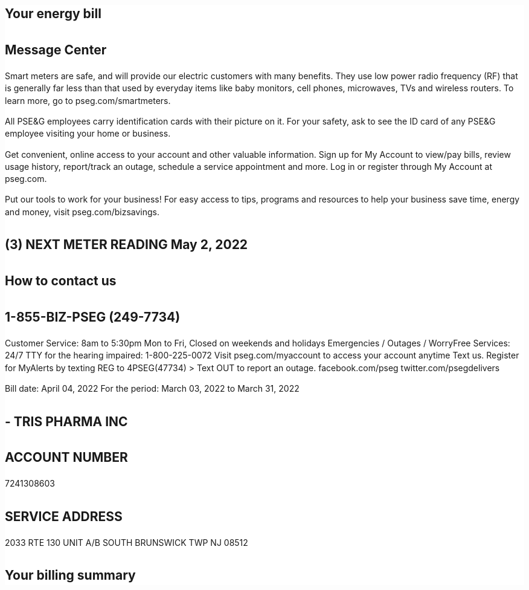 ## Your energy bill

## Message Center

Smart meters are safe, and will provide our electric customers with many benefits. They use low power radio frequency (RF) that is generally far less than that used by everyday items like baby monitors, cell phones, microwaves, TVs and wireless routers. To learn more, go to pseg.com/smartmeters.

All PSE\&G employees carry identification cards with their picture on it. For your safety, ask to see the ID card of any PSE\&G employee visiting your home or business.

Get convenient, online access to your account and other valuable information. Sign up for My Account to view/pay bills, review usage history, report/track an outage, schedule a service appointment and more. Log in or register through My Account at pseg.com.

Put our tools to work for your business! For easy access to tips, programs and resources to help your business save time, energy and money, visit pseg.com/bizsavings.

## (3) NEXT METER READING May 2, 2022

## How to contact us

## 1-855-BIZ-PSEG (249-7734)

Customer Service: 8am to 5:30pm Mon to Fri,
Closed on weekends and holidays
Emergencies / Outages / WorryFree Services: 24/7
TTY for the hearing impaired: 1-800-225-0072
Visit pseg.com/myaccount to access your account anytime
Text us. Register for MyAlerts by texting REG to 4PSEG(47734)
$>$ Text OUT to report an outage.
facebook.com/pseg
twitter.com/psegdelivers

Bill date: April 04, 2022
For the period: March 03, 2022 to March 31, 2022

## - TRIS PHARMA INC

## ACCOUNT NUMBER

7241308603

## SERVICE ADDRESS

2033 RTE 130 UNIT A/B
SOUTH BRUNSWICK TWP NJ 08512

## Your billing summary
